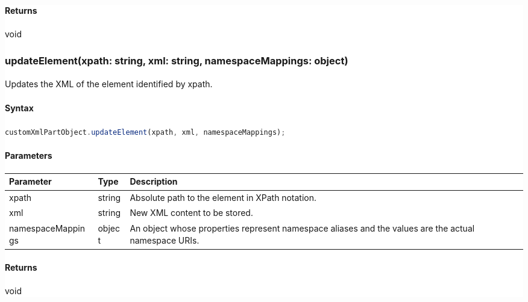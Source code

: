 #### Returns
void

### updateElement(xpath: string, xml: string, namespaceMappings: object)
Updates the XML of the element identified by xpath.

#### Syntax
```js
customXmlPartObject.updateElement(xpath, xml, namespaceMappings);
```

#### Parameters
| Parameter	   | Type	|Description|
|:---------------|:--------|:----------|
|xpath|string|Absolute path to the element in XPath notation.|
|xml|string|New XML content to be stored.|
|namespaceMappings|object|An object whose properties represent namespace aliases and the values are the actual namespace URIs.|

#### Returns
void
